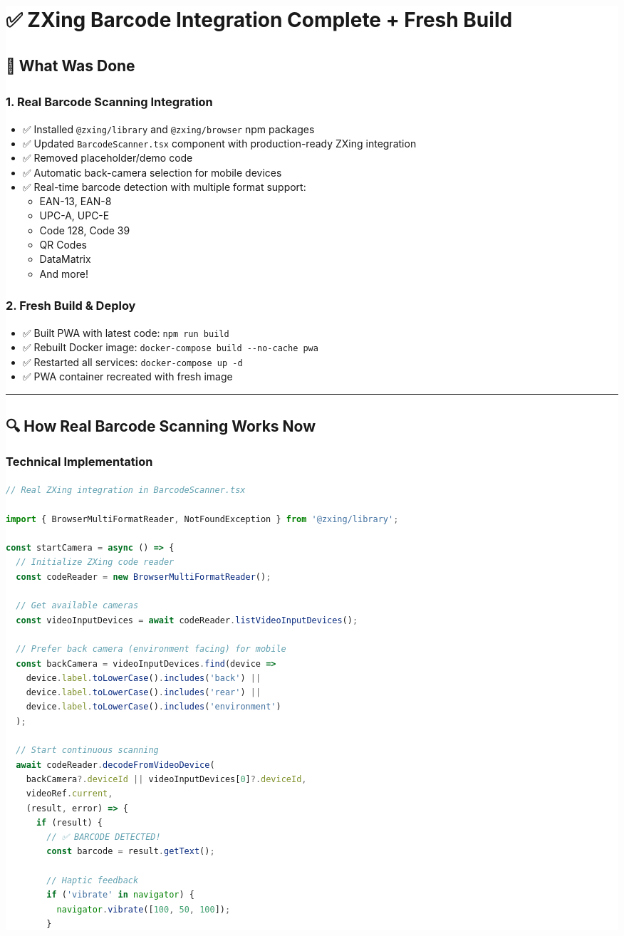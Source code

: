 # ✅ ZXing Barcode Integration Complete + Fresh Build

## 🎉 What Was Done

### 1. **Real Barcode Scanning Integration**
   - ✅ Installed `@zxing/library` and `@zxing/browser` npm packages
   - ✅ Updated `BarcodeScanner.tsx` component with production-ready ZXing integration
   - ✅ Removed placeholder/demo code
   - ✅ Automatic back-camera selection for mobile devices
   - ✅ Real-time barcode detection with multiple format support:
     - EAN-13, EAN-8
     - UPC-A, UPC-E  
     - Code 128, Code 39
     - QR Codes
     - DataMatrix
     - And more!

### 2. **Fresh Build & Deploy**
   - ✅ Built PWA with latest code: `npm run build`
   - ✅ Rebuilt Docker image: `docker-compose build --no-cache pwa`
   - ✅ Restarted all services: `docker-compose up -d`
   - ✅ PWA container recreated with fresh image

---

## 🔍 How Real Barcode Scanning Works Now

### Technical Implementation

```typescript
// Real ZXing integration in BarcodeScanner.tsx

import { BrowserMultiFormatReader, NotFoundException } from '@zxing/library';

const startCamera = async () => {
  // Initialize ZXing code reader
  const codeReader = new BrowserMultiFormatReader();
  
  // Get available cameras
  const videoInputDevices = await codeReader.listVideoInputDevices();
  
  // Prefer back camera (environment facing) for mobile
  const backCamera = videoInputDevices.find(device => 
    device.label.toLowerCase().includes('back') || 
    device.label.toLowerCase().includes('rear') ||
    device.label.toLowerCase().includes('environment')
  );
  
  // Start continuous scanning
  await codeReader.decodeFromVideoDevice(
    backCamera?.deviceId || videoInputDevices[0]?.deviceId,
    videoRef.current,
    (result, error) => {
      if (result) {
        // ✅ BARCODE DETECTED!
        const barcode = result.getText();
        
        // Haptic feedback
        if ('vibrate' in navigator) {
          navigator.vibrate([100, 50, 100]);
        }
```